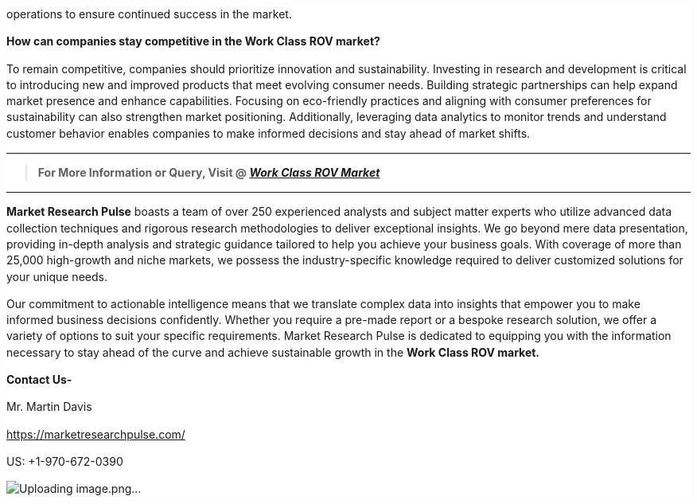 operations to ensure continued success in the market.</p><p><strong>How can companies stay competitive in the Work Class ROV market?</strong></p><p>To remain competitive, companies should prioritize innovation and sustainability. Investing in research and development is critical to introducing new and improved products that meet evolving consumer needs. Building strategic partnerships can help expand market presence and enhance capabilities. Focusing on eco-friendly practices and aligning with consumer preferences for sustainability can also strengthen market positioning. Additionally, leveraging data analytics to monitor trends and understand customer behavior enables companies to make informed decisions and stay ahead of market shifts.</p><hr /><blockquote><p><strong>For More Information or Query, Visit @&nbsp;<em><a href="https://marketresearchpulse.com/report/76903/work-class-rov-market?utm_source=Linkedin&utm_medium=021">Work Class ROV Market</a></em></strong></p></blockquote><hr /><p><strong>Market Research Pulse</strong> boasts a team of over 250 experienced analysts and subject matter experts who utilize advanced data collection techniques and rigorous research methodologies to deliver exceptional insights. We go beyond mere data presentation, providing in-depth analysis and strategic guidance tailored to help you achieve your business goals. With coverage of more than 25,000 high-growth and niche markets, we possess the industry-specific knowledge required to deliver customized solutions for your unique needs.</p><p>Our commitment to actionable intelligence means that we translate complex data into insights that empower you to make informed business decisions confidently. Whether you require a pre-made report or a bespoke research solution, we offer a variety of options to suit your specific requirements. Market Research Pulse is dedicated to equipping you with the information necessary to stay ahead of the curve and achieve sustainable growth in the <strong>Work Class ROV market.</strong></p><p><strong>Contact Us-</strong></p><p>Mr. Martin Davis</p><p>https://marketresearchpulse.com/</p><p>US: +1-970-672-0390</p>
![Uploading image.png…]()
